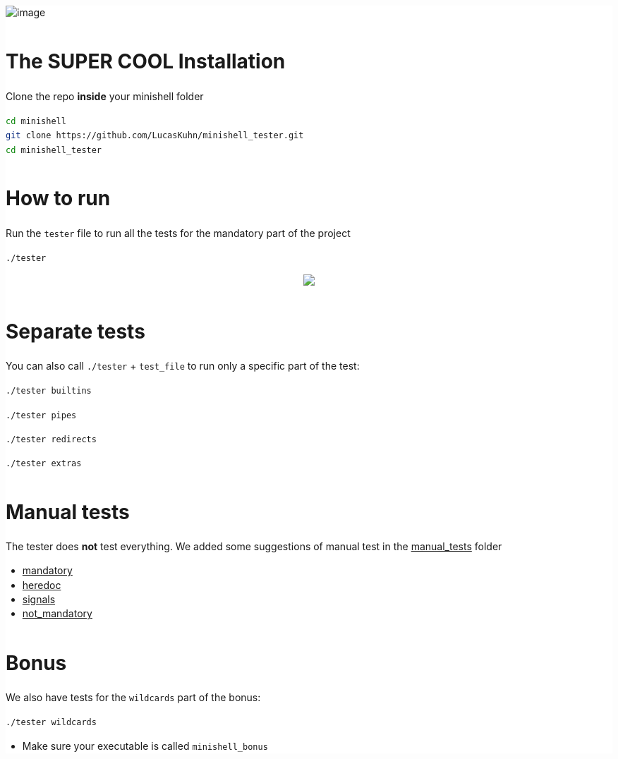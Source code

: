 <img width="1728" alt="image" src="https://user-images.githubusercontent.com/26127185/175815870-be78bbd5-d1be-4164-954a-982768c6b147.png">

# The SUPER COOL Installation
Clone the repo **inside** your minishell folder
```sh
cd minishell
git clone https://github.com/LucasKuhn/minishell_tester.git
cd minishell_tester
```

# How to run
Run the `tester` file to run all the tests for the mandatory part of the project
```sh
./tester
```
<p align="center">
  <img src="https://user-images.githubusercontent.com/26127185/175816613-324711eb-5511-4dea-84b6-3117d6b79d28.gif" width="720"/>
</p>

# Separate tests
You can also call `./tester` + `test_file` to run only a specific part of the test:
```sh
./tester builtins
```
```sh
./tester pipes
```
```sh
./tester redirects
```
```sh
./tester extras
```

# Manual tests
The tester does **not** test everything. We added some suggestions of manual test in the [manual_tests](manual_tests) folder
- [mandatory](manual_tests/mandatory)
- [heredoc](manual_tests/heredoc)
- [signals](manual_tests/signals)
- [not_mandatory](manual_tests/not_mandatory)

# Bonus
We also have tests for the `wildcards` part of the bonus:
```
./tester wildcards
```
* Make sure your executable is called `minishell_bonus`
